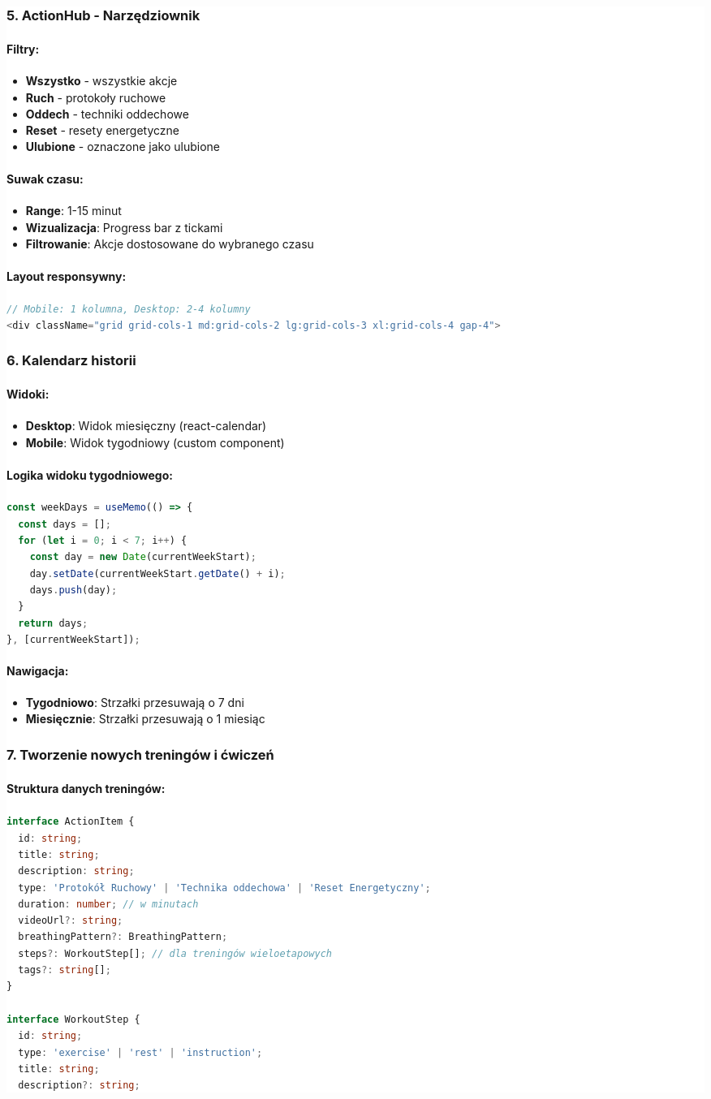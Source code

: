 ### 5. **ActionHub - Narzędziownik**

#### Filtry:
- **Wszystko** - wszystkie akcje
- **Ruch** - protokoły ruchowe
- **Oddech** - techniki oddechowe
- **Reset** - resety energetyczne
- **Ulubione** - oznaczone jako ulubione

#### Suwak czasu:
- **Range**: 1-15 minut
- **Wizualizacja**: Progress bar z tickami
- **Filtrowanie**: Akcje dostosowane do wybranego czasu

#### Layout responsywny:
```typescript
// Mobile: 1 kolumna, Desktop: 2-4 kolumny
<div className="grid grid-cols-1 md:grid-cols-2 lg:grid-cols-3 xl:grid-cols-4 gap-4">
```

### 6. **Kalendarz historii**

#### Widoki:
- **Desktop**: Widok miesięczny (react-calendar)
- **Mobile**: Widok tygodniowy (custom component)

#### Logika widoku tygodniowego:
```typescript
const weekDays = useMemo(() => {
  const days = [];
  for (let i = 0; i < 7; i++) {
    const day = new Date(currentWeekStart);
    day.setDate(currentWeekStart.getDate() + i);
    days.push(day);
  }
  return days;
}, [currentWeekStart]);
```

#### Nawigacja:
- **Tygodniowo**: Strzałki przesuwają o 7 dni
- **Miesięcznie**: Strzałki przesuwają o 1 miesiąc

### 7. **Tworzenie nowych treningów i ćwiczeń**

#### Struktura danych treningów:
```typescript
interface ActionItem {
  id: string;
  title: string;
  description: string;
  type: 'Protokół Ruchowy' | 'Technika oddechowa' | 'Reset Energetyczny';
  duration: number; // w minutach
  videoUrl?: string;
  breathingPattern?: BreathingPattern;
  steps?: WorkoutStep[]; // dla treningów wieloetapowych
  tags?: string[];
}

interface WorkoutStep {
  id: string;
  type: 'exercise' | 'rest' | 'instruction';
  title: string;
  description?: string;
```